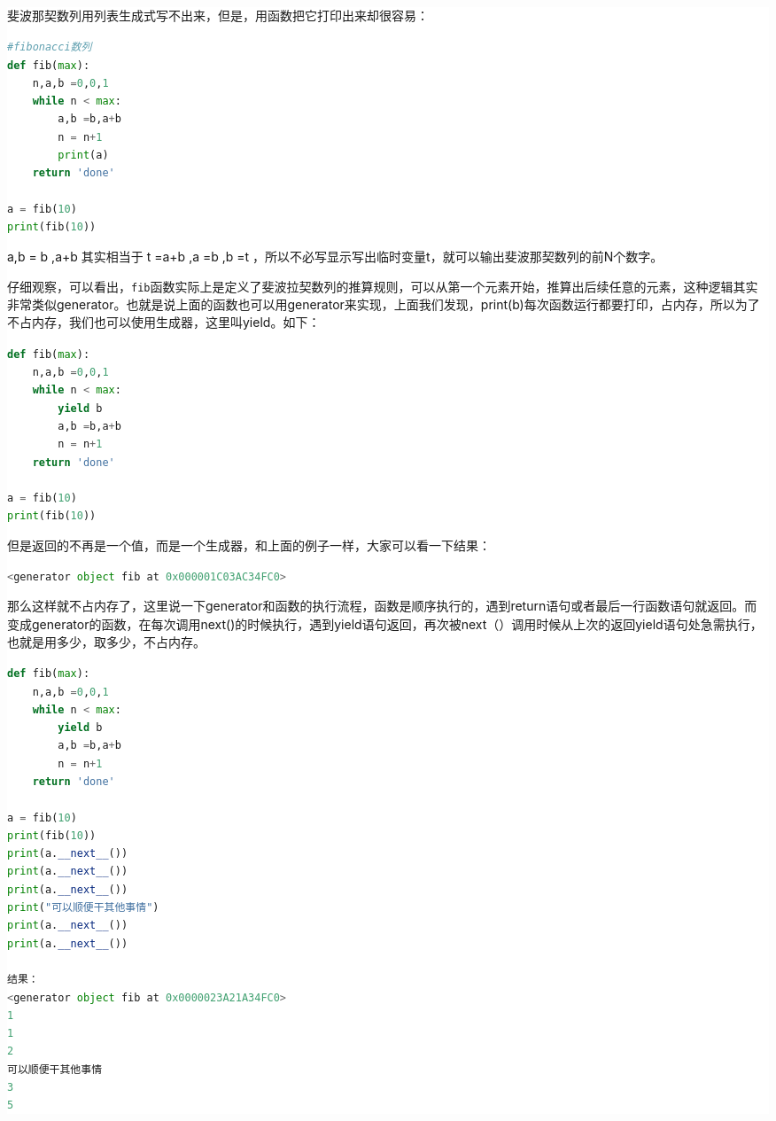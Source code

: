 斐波那契数列用列表生成式写不出来，但是，用函数把它打印出来却很容易：

```python
#fibonacci数列
def fib(max):
    n,a,b =0,0,1
    while n < max:
        a,b =b,a+b
        n = n+1
        print(a)
    return 'done'
 
a = fib(10)
print(fib(10))
```

a,b = b ,a+b 其实相当于 t =a+b ,a =b ,b =t ，所以不必写显示写出临时变量t，就可以输出斐波那契数列的前N个数字。

仔细观察，可以看出，`fib`函数实际上是定义了斐波拉契数列的推算规则，可以从第一个元素开始，推算出后续任意的元素，这种逻辑其实非常类似generator。也就是说上面的函数也可以用generator来实现，上面我们发现，print(b)每次函数运行都要打印，占内存，所以为了不占内存，我们也可以使用生成器，这里叫yield。如下：

```python
def fib(max):
    n,a,b =0,0,1
    while n < max:
        yield b
        a,b =b,a+b
        n = n+1
    return 'done'
 
a = fib(10)
print(fib(10))
```

但是返回的不再是一个值，而是一个生成器，和上面的例子一样，大家可以看一下结果：

```python
<generator object fib at 0x000001C03AC34FC0>
```

那么这样就不占内存了，这里说一下generator和函数的执行流程，函数是顺序执行的，遇到return语句或者最后一行函数语句就返回。而变成generator的函数，在每次调用next()的时候执行，遇到yield语句返回，再次被next（）调用时候从上次的返回yield语句处急需执行，也就是用多少，取多少，不占内存。

```python
def fib(max):
    n,a,b =0,0,1
    while n < max:
        yield b
        a,b =b,a+b
        n = n+1
    return 'done'
 
a = fib(10)
print(fib(10))
print(a.__next__())
print(a.__next__())
print(a.__next__())
print("可以顺便干其他事情")
print(a.__next__())
print(a.__next__())
 
结果：
<generator object fib at 0x0000023A21A34FC0>
1
1
2
可以顺便干其他事情
3
5
```